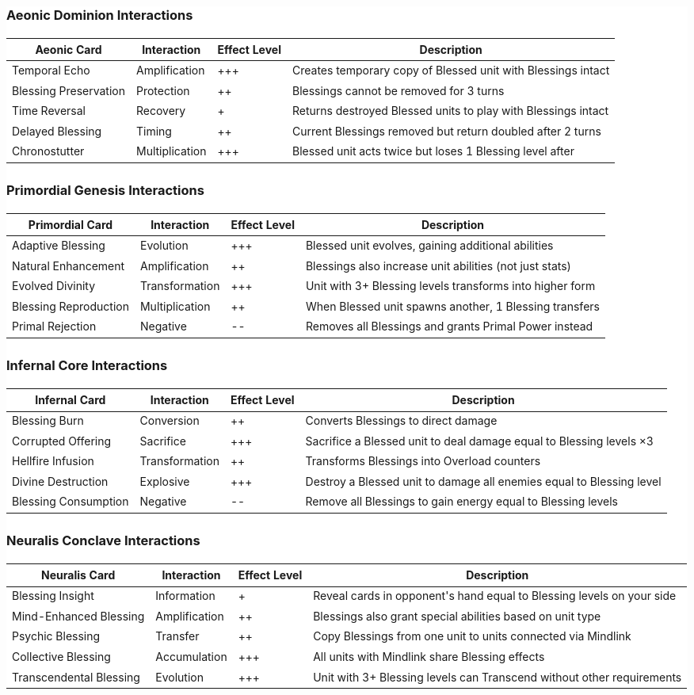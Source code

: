 ### Aeonic Dominion Interactions

| Aeonic Card | Interaction | Effect Level | Description |
|-------------|-------------|--------------|-------------|
| Temporal Echo | Amplification | +++ | Creates temporary copy of Blessed unit with Blessings intact |
| Blessing Preservation | Protection | ++ | Blessings cannot be removed for 3 turns |
| Time Reversal | Recovery | + | Returns destroyed Blessed units to play with Blessings intact |
| Delayed Blessing | Timing | ++ | Current Blessings removed but return doubled after 2 turns |
| Chronostutter | Multiplication | +++ | Blessed unit acts twice but loses 1 Blessing level after |

### Primordial Genesis Interactions

| Primordial Card | Interaction | Effect Level | Description |
|-----------------|-------------|--------------|-------------|
| Adaptive Blessing | Evolution | +++ | Blessed unit evolves, gaining additional abilities |
| Natural Enhancement | Amplification | ++ | Blessings also increase unit abilities (not just stats) |
| Evolved Divinity | Transformation | +++ | Unit with 3+ Blessing levels transforms into higher form |
| Blessing Reproduction | Multiplication | ++ | When Blessed unit spawns another, 1 Blessing transfers |
| Primal Rejection | Negative | -- | Removes all Blessings and grants Primal Power instead |

### Infernal Core Interactions

| Infernal Card | Interaction | Effect Level | Description |
|---------------|-------------|--------------|-------------|
| Blessing Burn | Conversion | ++ | Converts Blessings to direct damage |
| Corrupted Offering | Sacrifice | +++ | Sacrifice a Blessed unit to deal damage equal to Blessing levels ×3 |
| Hellfire Infusion | Transformation | ++ | Transforms Blessings into Overload counters |
| Divine Destruction | Explosive | +++ | Destroy a Blessed unit to damage all enemies equal to Blessing level |
| Blessing Consumption | Negative | -- | Remove all Blessings to gain energy equal to Blessing levels |

### Neuralis Conclave Interactions

| Neuralis Card | Interaction | Effect Level | Description |
|---------------|-------------|--------------|-------------|
| Blessing Insight | Information | + | Reveal cards in opponent's hand equal to Blessing levels on your side |
| Mind-Enhanced Blessing | Amplification | ++ | Blessings also grant special abilities based on unit type |
| Psychic Blessing | Transfer | ++ | Copy Blessings from one unit to units connected via Mindlink |
| Collective Blessing | Accumulation | +++ | All units with Mindlink share Blessing effects |
| Transcendental Blessing | Evolution | +++ | Unit with 3+ Blessing levels can Transcend without other requirements |
